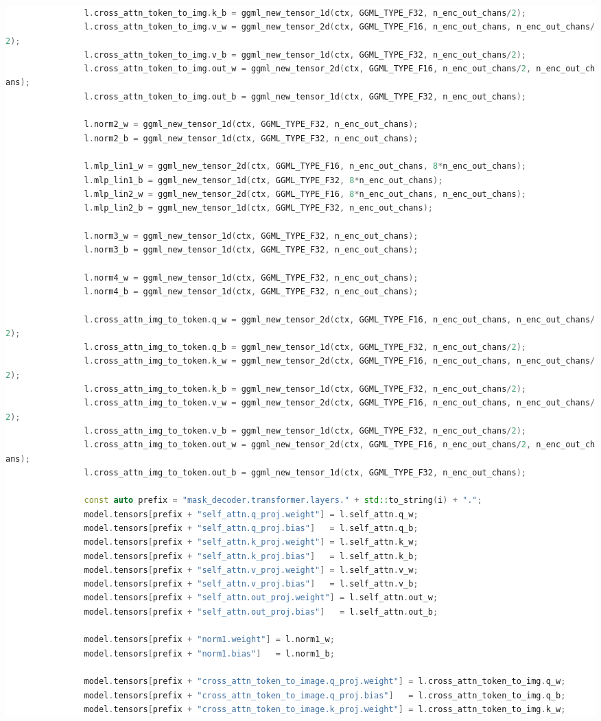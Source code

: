 ```cpp
                l.cross_attn_token_to_img.k_b = ggml_new_tensor_1d(ctx, GGML_TYPE_F32, n_enc_out_chans/2);
                l.cross_attn_token_to_img.v_w = ggml_new_tensor_2d(ctx, GGML_TYPE_F16, n_enc_out_chans, n_enc_out_chans/2);
                l.cross_attn_token_to_img.v_b = ggml_new_tensor_1d(ctx, GGML_TYPE_F32, n_enc_out_chans/2);
                l.cross_attn_token_to_img.out_w = ggml_new_tensor_2d(ctx, GGML_TYPE_F16, n_enc_out_chans/2, n_enc_out_chans);
                l.cross_attn_token_to_img.out_b = ggml_new_tensor_1d(ctx, GGML_TYPE_F32, n_enc_out_chans);

                l.norm2_w = ggml_new_tensor_1d(ctx, GGML_TYPE_F32, n_enc_out_chans);
                l.norm2_b = ggml_new_tensor_1d(ctx, GGML_TYPE_F32, n_enc_out_chans);

                l.mlp_lin1_w = ggml_new_tensor_2d(ctx, GGML_TYPE_F16, n_enc_out_chans, 8*n_enc_out_chans);
                l.mlp_lin1_b = ggml_new_tensor_1d(ctx, GGML_TYPE_F32, 8*n_enc_out_chans);
                l.mlp_lin2_w = ggml_new_tensor_2d(ctx, GGML_TYPE_F16, 8*n_enc_out_chans, n_enc_out_chans);
                l.mlp_lin2_b = ggml_new_tensor_1d(ctx, GGML_TYPE_F32, n_enc_out_chans);

                l.norm3_w = ggml_new_tensor_1d(ctx, GGML_TYPE_F32, n_enc_out_chans);
                l.norm3_b = ggml_new_tensor_1d(ctx, GGML_TYPE_F32, n_enc_out_chans);

                l.norm4_w = ggml_new_tensor_1d(ctx, GGML_TYPE_F32, n_enc_out_chans);
                l.norm4_b = ggml_new_tensor_1d(ctx, GGML_TYPE_F32, n_enc_out_chans);

                l.cross_attn_img_to_token.q_w = ggml_new_tensor_2d(ctx, GGML_TYPE_F16, n_enc_out_chans, n_enc_out_chans/2);
                l.cross_attn_img_to_token.q_b = ggml_new_tensor_1d(ctx, GGML_TYPE_F32, n_enc_out_chans/2);
                l.cross_attn_img_to_token.k_w = ggml_new_tensor_2d(ctx, GGML_TYPE_F16, n_enc_out_chans, n_enc_out_chans/2);
                l.cross_attn_img_to_token.k_b = ggml_new_tensor_1d(ctx, GGML_TYPE_F32, n_enc_out_chans/2);
                l.cross_attn_img_to_token.v_w = ggml_new_tensor_2d(ctx, GGML_TYPE_F16, n_enc_out_chans, n_enc_out_chans/2);
                l.cross_attn_img_to_token.v_b = ggml_new_tensor_1d(ctx, GGML_TYPE_F32, n_enc_out_chans/2);
                l.cross_attn_img_to_token.out_w = ggml_new_tensor_2d(ctx, GGML_TYPE_F16, n_enc_out_chans/2, n_enc_out_chans);
                l.cross_attn_img_to_token.out_b = ggml_new_tensor_1d(ctx, GGML_TYPE_F32, n_enc_out_chans);

                const auto prefix = "mask_decoder.transformer.layers." + std::to_string(i) + ".";
                model.tensors[prefix + "self_attn.q_proj.weight"] = l.self_attn.q_w;
                model.tensors[prefix + "self_attn.q_proj.bias"]   = l.self_attn.q_b;
                model.tensors[prefix + "self_attn.k_proj.weight"] = l.self_attn.k_w;
                model.tensors[prefix + "self_attn.k_proj.bias"]   = l.self_attn.k_b;
                model.tensors[prefix + "self_attn.v_proj.weight"] = l.self_attn.v_w;
                model.tensors[prefix + "self_attn.v_proj.bias"]   = l.self_attn.v_b;
                model.tensors[prefix + "self_attn.out_proj.weight"] = l.self_attn.out_w;
                model.tensors[prefix + "self_attn.out_proj.bias"]   = l.self_attn.out_b;

                model.tensors[prefix + "norm1.weight"] = l.norm1_w;
                model.tensors[prefix + "norm1.bias"]   = l.norm1_b;

                model.tensors[prefix + "cross_attn_token_to_image.q_proj.weight"] = l.cross_attn_token_to_img.q_w;
                model.tensors[prefix + "cross_attn_token_to_image.q_proj.bias"]   = l.cross_attn_token_to_img.q_b;
                model.tensors[prefix + "cross_attn_token_to_image.k_proj.weight"] = l.cross_attn_token_to_img.k_w;
```